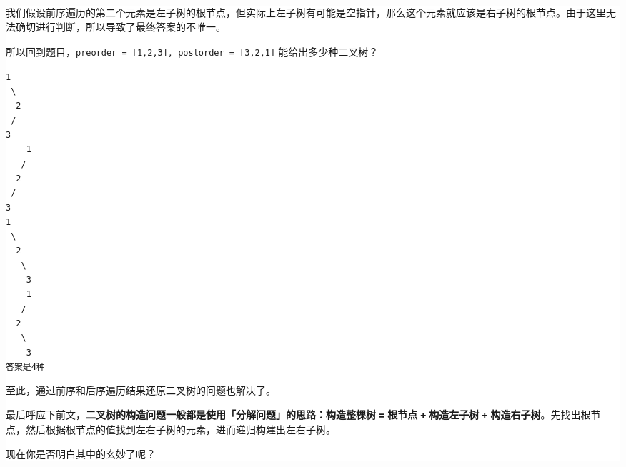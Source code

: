我们假设前序遍历的第二个元素是左子树的根节点，但实际上左子树有可能是空指针，那么这个元素就应该是右子树的根节点。由于这里无法确切进行判断，所以导致了最终答案的不唯一。

所以回到题目，`preorder = [1,2,3], postorder = [3,2,1]` 能给出多少种二叉树？

```text
1 
 \ 
  2 
 /
3
    1 
   / 
  2 
 /
3
1 
 \ 
  2 
   \ 
    3
    1 
   / 
  2 
   \
    3
答案是4种
```

至此，通过前序和后序遍历结果还原二叉树的问题也解决了。

最后呼应下前文，**二叉树的构造问题一般都是使用「分解问题」的思路：构造整棵树 = 根节点 + 构造左子树 + 构造右子树**。先找出根节点，然后根据根节点的值找到左右子树的元素，进而递归构建出左右子树。

现在你是否明白其中的玄妙了呢？
